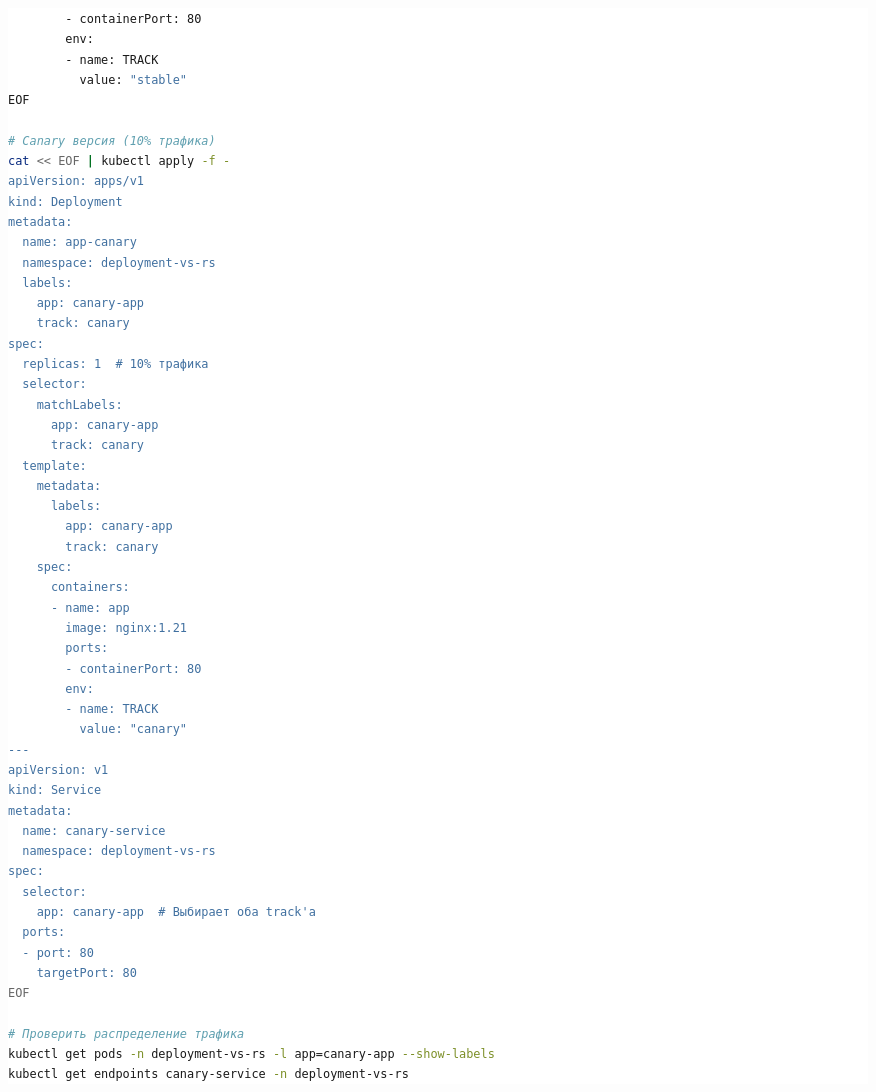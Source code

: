 ```bash
        - containerPort: 80
        env:
        - name: TRACK
          value: "stable"
EOF

# Canary версия (10% трафика)
cat << EOF | kubectl apply -f -
apiVersion: apps/v1
kind: Deployment
metadata:
  name: app-canary
  namespace: deployment-vs-rs
  labels:
    app: canary-app
    track: canary
spec:
  replicas: 1  # 10% трафика
  selector:
    matchLabels:
      app: canary-app
      track: canary
  template:
    metadata:
      labels:
        app: canary-app
        track: canary
    spec:
      containers:
      - name: app
        image: nginx:1.21
        ports:
        - containerPort: 80
        env:
        - name: TRACK
          value: "canary"
---
apiVersion: v1
kind: Service
metadata:
  name: canary-service
  namespace: deployment-vs-rs
spec:
  selector:
    app: canary-app  # Выбирает оба track'а
  ports:
  - port: 80
    targetPort: 80
EOF

# Проверить распределение трафика
kubectl get pods -n deployment-vs-rs -l app=canary-app --show-labels
kubectl get endpoints canary-service -n deployment-vs-rs
```
